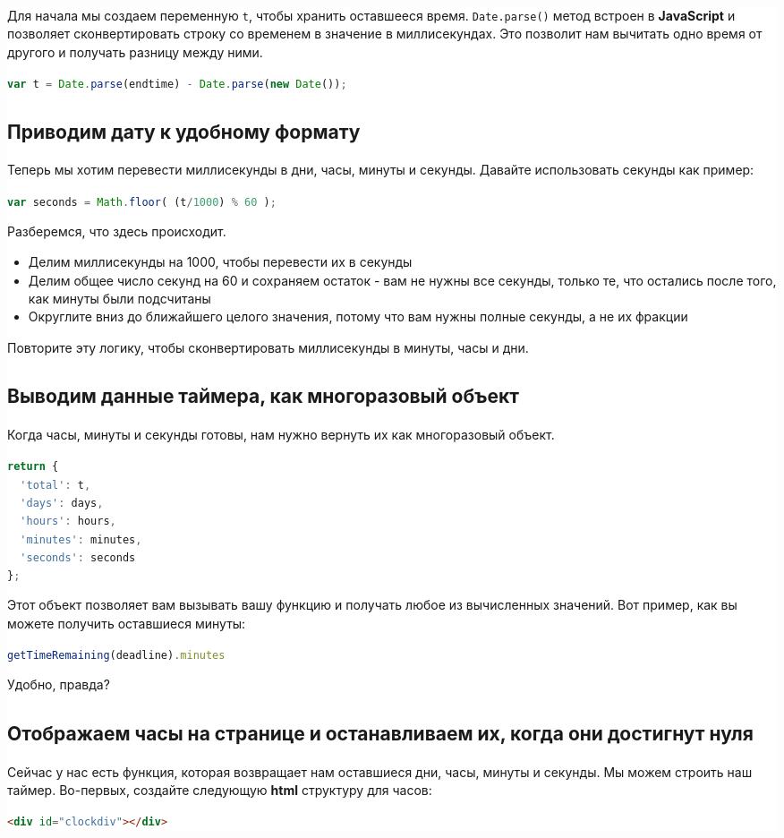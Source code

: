 Для начала мы создаем переменную `t`, чтобы хранить оставшееся время. `Date.parse()` метод встроен в **JavaScript** и позволяет сконвертировать строку со временем в значение в миллисекундах. Это позволит нам вычитать одно время от другого и получать разницу между ними.

```js
var t = Date.parse(endtime) - Date.parse(new Date());
```

## Приводим дату к удобному формату

Теперь мы хотим перевести миллисекунды в дни, часы, минуты и секунды. Давайте использовать секунды как пример:

```js
var seconds = Math.floor( (t/1000) % 60 );
```

Разберемся, что здесь происходит.

*   Делим миллисекунды на 1000, чтобы перевести их в секунды
*   Делим общее число секунд на 60 и сохраняем остаток - вам не нужны все секунды, только те, что остались после того, как минуты были подсчитаны
*   Округлите вниз до ближайшего целого значения, потому что вам нужны полные секунды, а не их фракции

Повторите эту логику, чтобы сконвертировать миллисекунды в минуты, часы и дни.

## Выводим данные таймера, как многоразовый объект

Когда часы, минуты и секунды готовы, нам нужно вернуть их как многоразовый объект.

```js
return {  
  'total': t,  
  'days': days,  
  'hours': hours,  
  'minutes': minutes,  
  'seconds': seconds  
};
```

Этот объект позволяет вам вызывать вашу функцию и получать любое из вычисленных значений. Вот пример, как вы можете получить оставшиеся минуты:

```js
getTimeRemaining(deadline).minutes
```

Удобно, правда?

## Отображаем часы на странице и останавливаем их, когда они достигнут нуля

Сейчас у нас есть функция, которая возвращает нам оставшиеся дни, часы, минуты и секунды. Мы можем строить наш таймер. Во-первых, создайте следующую **html** структуру для часов:

```html
<div id="clockdiv"></div>
```
